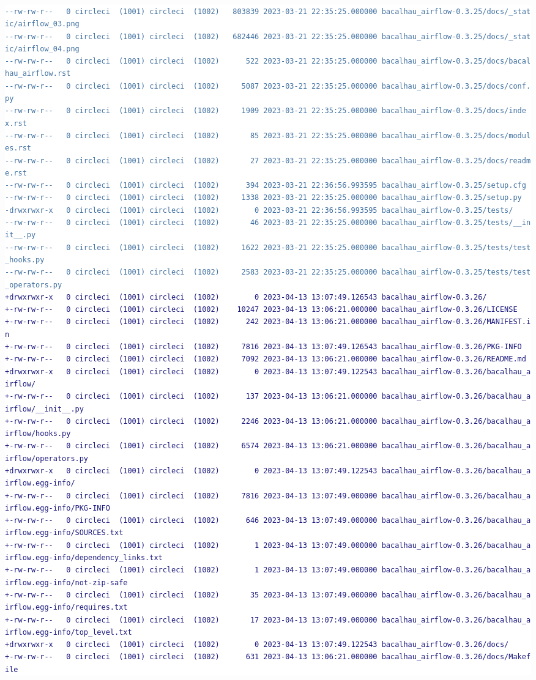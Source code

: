 ```diff
--rw-rw-r--   0 circleci  (1001) circleci  (1002)   803839 2023-03-21 22:35:25.000000 bacalhau_airflow-0.3.25/docs/_static/airflow_03.png
--rw-rw-r--   0 circleci  (1001) circleci  (1002)   682446 2023-03-21 22:35:25.000000 bacalhau_airflow-0.3.25/docs/_static/airflow_04.png
--rw-rw-r--   0 circleci  (1001) circleci  (1002)      522 2023-03-21 22:35:25.000000 bacalhau_airflow-0.3.25/docs/bacalhau_airflow.rst
--rw-rw-r--   0 circleci  (1001) circleci  (1002)     5087 2023-03-21 22:35:25.000000 bacalhau_airflow-0.3.25/docs/conf.py
--rw-rw-r--   0 circleci  (1001) circleci  (1002)     1909 2023-03-21 22:35:25.000000 bacalhau_airflow-0.3.25/docs/index.rst
--rw-rw-r--   0 circleci  (1001) circleci  (1002)       85 2023-03-21 22:35:25.000000 bacalhau_airflow-0.3.25/docs/modules.rst
--rw-rw-r--   0 circleci  (1001) circleci  (1002)       27 2023-03-21 22:35:25.000000 bacalhau_airflow-0.3.25/docs/readme.rst
--rw-rw-r--   0 circleci  (1001) circleci  (1002)      394 2023-03-21 22:36:56.993595 bacalhau_airflow-0.3.25/setup.cfg
--rw-rw-r--   0 circleci  (1001) circleci  (1002)     1338 2023-03-21 22:35:25.000000 bacalhau_airflow-0.3.25/setup.py
-drwxrwxr-x   0 circleci  (1001) circleci  (1002)        0 2023-03-21 22:36:56.993595 bacalhau_airflow-0.3.25/tests/
--rw-rw-r--   0 circleci  (1001) circleci  (1002)       46 2023-03-21 22:35:25.000000 bacalhau_airflow-0.3.25/tests/__init__.py
--rw-rw-r--   0 circleci  (1001) circleci  (1002)     1622 2023-03-21 22:35:25.000000 bacalhau_airflow-0.3.25/tests/test_hooks.py
--rw-rw-r--   0 circleci  (1001) circleci  (1002)     2583 2023-03-21 22:35:25.000000 bacalhau_airflow-0.3.25/tests/test_operators.py
+drwxrwxr-x   0 circleci  (1001) circleci  (1002)        0 2023-04-13 13:07:49.126543 bacalhau_airflow-0.3.26/
+-rw-rw-r--   0 circleci  (1001) circleci  (1002)    10247 2023-04-13 13:06:21.000000 bacalhau_airflow-0.3.26/LICENSE
+-rw-rw-r--   0 circleci  (1001) circleci  (1002)      242 2023-04-13 13:06:21.000000 bacalhau_airflow-0.3.26/MANIFEST.in
+-rw-rw-r--   0 circleci  (1001) circleci  (1002)     7816 2023-04-13 13:07:49.126543 bacalhau_airflow-0.3.26/PKG-INFO
+-rw-rw-r--   0 circleci  (1001) circleci  (1002)     7092 2023-04-13 13:06:21.000000 bacalhau_airflow-0.3.26/README.md
+drwxrwxr-x   0 circleci  (1001) circleci  (1002)        0 2023-04-13 13:07:49.122543 bacalhau_airflow-0.3.26/bacalhau_airflow/
+-rw-rw-r--   0 circleci  (1001) circleci  (1002)      137 2023-04-13 13:06:21.000000 bacalhau_airflow-0.3.26/bacalhau_airflow/__init__.py
+-rw-rw-r--   0 circleci  (1001) circleci  (1002)     2246 2023-04-13 13:06:21.000000 bacalhau_airflow-0.3.26/bacalhau_airflow/hooks.py
+-rw-rw-r--   0 circleci  (1001) circleci  (1002)     6574 2023-04-13 13:06:21.000000 bacalhau_airflow-0.3.26/bacalhau_airflow/operators.py
+drwxrwxr-x   0 circleci  (1001) circleci  (1002)        0 2023-04-13 13:07:49.122543 bacalhau_airflow-0.3.26/bacalhau_airflow.egg-info/
+-rw-rw-r--   0 circleci  (1001) circleci  (1002)     7816 2023-04-13 13:07:49.000000 bacalhau_airflow-0.3.26/bacalhau_airflow.egg-info/PKG-INFO
+-rw-rw-r--   0 circleci  (1001) circleci  (1002)      646 2023-04-13 13:07:49.000000 bacalhau_airflow-0.3.26/bacalhau_airflow.egg-info/SOURCES.txt
+-rw-rw-r--   0 circleci  (1001) circleci  (1002)        1 2023-04-13 13:07:49.000000 bacalhau_airflow-0.3.26/bacalhau_airflow.egg-info/dependency_links.txt
+-rw-rw-r--   0 circleci  (1001) circleci  (1002)        1 2023-04-13 13:07:49.000000 bacalhau_airflow-0.3.26/bacalhau_airflow.egg-info/not-zip-safe
+-rw-rw-r--   0 circleci  (1001) circleci  (1002)       35 2023-04-13 13:07:49.000000 bacalhau_airflow-0.3.26/bacalhau_airflow.egg-info/requires.txt
+-rw-rw-r--   0 circleci  (1001) circleci  (1002)       17 2023-04-13 13:07:49.000000 bacalhau_airflow-0.3.26/bacalhau_airflow.egg-info/top_level.txt
+drwxrwxr-x   0 circleci  (1001) circleci  (1002)        0 2023-04-13 13:07:49.122543 bacalhau_airflow-0.3.26/docs/
+-rw-rw-r--   0 circleci  (1001) circleci  (1002)      631 2023-04-13 13:06:21.000000 bacalhau_airflow-0.3.26/docs/Makefile
```